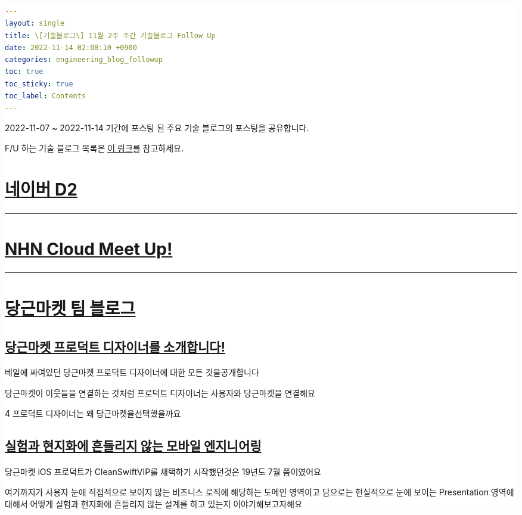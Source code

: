 ```yaml
---
layout: single
title: \[기술블로그\] 11월 2주 주간 기술블로그 Follow Up
date: 2022-11-14 02:08:10 +0900
categories: engineering_blog_followup
toc: true
toc_sticky: true
toc_label: Contents
---
```


2022-11-07 ~ 2022-11-14 기간에 포스팅 된 주요 기술 블로그의 포스팅을 공유합니다.

F/U 하는 기술 블로그 목록은 [이 링크](https://cherrue.github.io/engineering_blog_followup/searchengine/FU-%EA%B8%B0%EC%88%A0-%EB%B8%94%EB%A1%9C%EA%B7%B8-%EB%AA%A9%EB%A1%9D/)를 참고하세요.

# [네이버 D2](https://d2.naver.com/d2.atom)

---



# [NHN Cloud Meet Up!](https://meetup.toast.com/rss)

---



# [당근마켓 팀 블로그](https://medium.com/feed/daangn)

## [당근마켓 프로덕트 디자이너를 소개합니다!](https://medium.com/daangn/%EB%8B%B9%EA%B7%BC%EB%A7%88%EC%BC%93-%ED%94%84%EB%A1%9C%EB%8D%95%ED%8A%B8-%EB%94%94%EC%9E%90%EC%9D%B4%EB%84%88%EB%A5%BC-%EC%86%8C%EA%B0%9C%ED%95%A9%EB%8B%88%EB%8B%A4-b00eeb80f65d?source=rss----4505f82a2dbd---4)

 베일에 싸여있던 당근마켓 프로덕트 디자이너에 대한 모든 것을공개합니다

 당근마켓이 이웃들을 연결하는 것처럼 프로덕트 디자이너는 사용자와 당근마켓을 연결해요

 4 프로덕트 디자이너는 왜 당근마켓을선택했을까요

## [실험과 현지화에 흔들리지 않는 모바일 엔지니어링](https://medium.com/daangn/%EC%8B%A4%ED%97%98%EA%B3%BC-%ED%98%84%EC%A7%80%ED%99%94%EC%97%90-%ED%9D%94%EB%93%A4%EB%A6%AC%EC%A7%80-%EC%95%8A%EB%8A%94-%EB%AA%A8%EB%B0%94%EC%9D%BC-%EC%97%94%EC%A7%80%EB%8B%88%EC%96%B4%EB%A7%81-3c648f2ac74?source=rss----4505f82a2dbd---4)

 당근마켓 iOS 프로덕트가 CleanSwiftVIP를 채택하기 시작했던것은 19년도 7월 쯤이였어요

 여기까지가 사용자 눈에 직접적으로 보이지 않는 비즈니스 로직에 해당하는 도메인 영역이고 담으로는 현실적으로 눈에 보이는 Presentation 영역에 대해서 어떻게 실험과 현지화에 흔들리지 않는 설계를 하고 있는지 이야기해보고자해요
